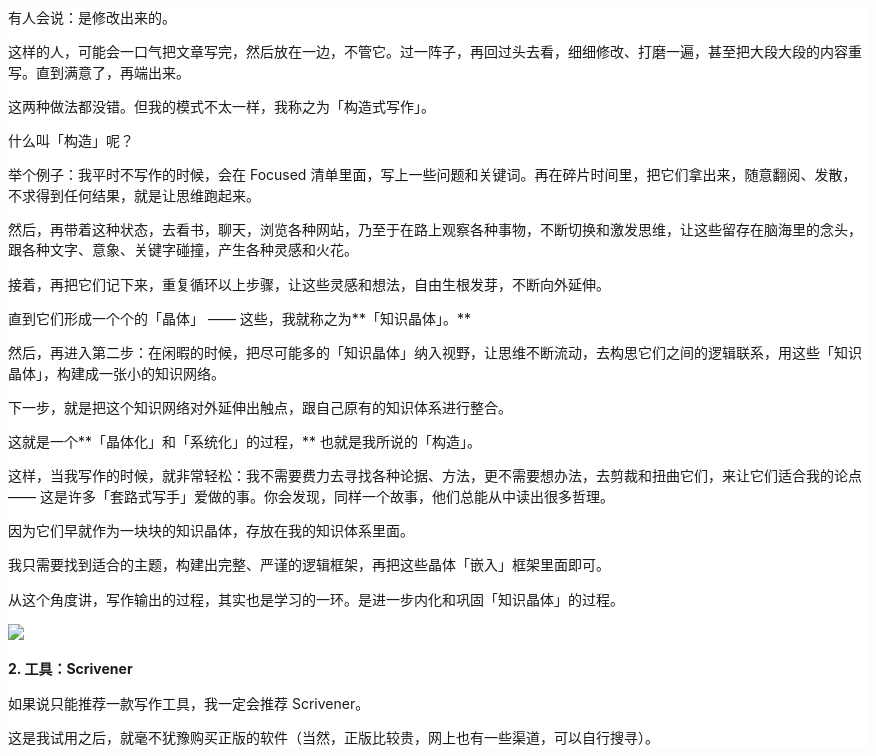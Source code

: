 有人会说：是修改出来的。

  

这样的人，可能会一口气把文章写完，然后放在一边，不管它。过一阵子，再回过头去看，细细修改、打磨一遍，甚至把大段大段的内容重写。直到满意了，再端出来。

  

这两种做法都没错。但我的模式不太一样，我称之为「构造式写作」。

  

什么叫「构造」呢？

  

举个例子：我平时不写作的时候，会在 Focused
清单里面，写上一些问题和关键词。再在碎片时间里，把它们拿出来，随意翻阅、发散，不求得到任何结果，就是让思维跑起来。

  

然后，再带着这种状态，去看书，聊天，浏览各种网站，乃至于在路上观察各种事物，不断切换和激发思维，让这些留存在脑海里的念头，跟各种文字、意象、关键字碰撞，产生各种灵感和火花。

  

接着，再把它们记下来，重复循环以上步骤，让这些灵感和想法，自由生根发芽，不断向外延伸。

  

直到它们形成一个个的「晶体」 —— 这些，我就称之为**「知识晶体」。**

  

然后，再进入第二步：在闲暇的时候，把尽可能多的「知识晶体」纳入视野，让思维不断流动，去构思它们之间的逻辑联系，用这些「知识晶体」，构建成一张小的知识网络。

  

下一步，就是把这个知识网络对外延伸出触点，跟自己原有的知识体系进行整合。

  

这就是一个**「晶体化」和「系统化」的过程，** 也就是我所说的「构造」。

  

这样，当我写作的时候，就非常轻松：我不需要费力去寻找各种论据、方法，更不需要想办法，去剪裁和扭曲它们，来让它们适合我的论点——
这是许多「套路式写手」爱做的事。你会发现，同样一个故事，他们总能从中读出很多哲理。

  

因为它们早就作为一块块的知识晶体，存放在我的知识体系里面。

  

我只需要找到适合的主题，构建出完整、严谨的逻辑框架，再把这些晶体「嵌入」框架里面即可。

  

从这个角度讲，写作输出的过程，其实也是学习的一环。是进一步内化和巩固「知识晶体」的过程。

  

![](https://mmbiz.qpic.cn/mmbiz_png/yWXmuSFeCk17IVGzCR5kha9El3FjkFq2uoRVAw1eAXtvqC3YJCMINAocOGEdvzWrRjH12AHQPT0ia39U5bJNhkg/640?wx_fmt=png)

  

**2\. 工具：Scrivener**

  

如果说只能推荐一款写作工具，我一定会推荐 Scrivener。

  

这是我试用之后，就毫不犹豫购买正版的软件（当然，正版比较贵，网上也有一些渠道，可以自行搜寻）。

